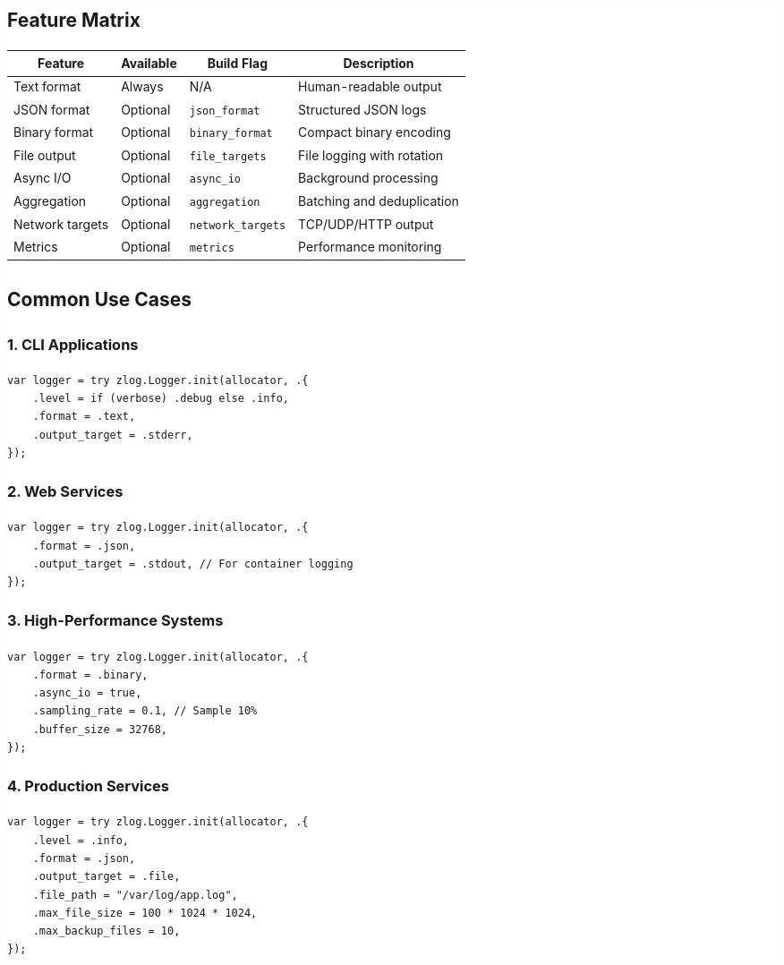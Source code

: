 ## Feature Matrix

| Feature | Available | Build Flag | Description |
|---------|-----------|------------|-------------|
| Text format | Always | N/A | Human-readable output |
| JSON format | Optional | `json_format` | Structured JSON logs |
| Binary format | Optional | `binary_format` | Compact binary encoding |
| File output | Optional | `file_targets` | File logging with rotation |
| Async I/O | Optional | `async_io` | Background processing |
| Aggregation | Optional | `aggregation` | Batching and deduplication |
| Network targets | Optional | `network_targets` | TCP/UDP/HTTP output |
| Metrics | Optional | `metrics` | Performance monitoring |

## Common Use Cases

### 1. CLI Applications
```zig
var logger = try zlog.Logger.init(allocator, .{
    .level = if (verbose) .debug else .info,
    .format = .text,
    .output_target = .stderr,
});
```

### 2. Web Services
```zig
var logger = try zlog.Logger.init(allocator, .{
    .format = .json,
    .output_target = .stdout, // For container logging
});
```

### 3. High-Performance Systems
```zig
var logger = try zlog.Logger.init(allocator, .{
    .format = .binary,
    .async_io = true,
    .sampling_rate = 0.1, // Sample 10%
    .buffer_size = 32768,
});
```

### 4. Production Services
```zig
var logger = try zlog.Logger.init(allocator, .{
    .level = .info,
    .format = .json,
    .output_target = .file,
    .file_path = "/var/log/app.log",
    .max_file_size = 100 * 1024 * 1024,
    .max_backup_files = 10,
});
```
